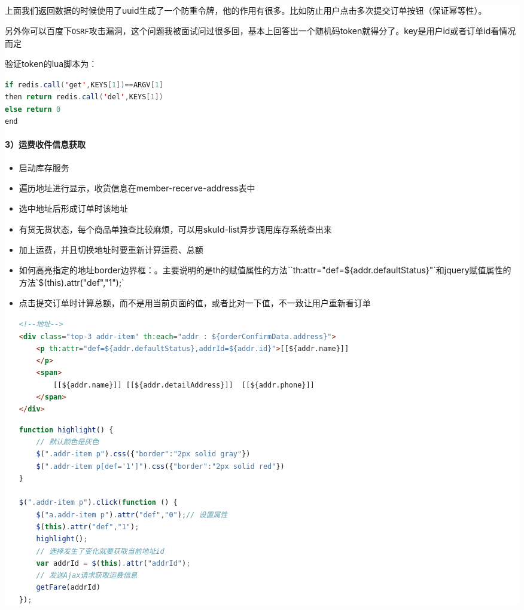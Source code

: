上面我们返回数据的时候使用了uuid生成了一个防重令牌，他的作用有很多。比如防止用户点击多次提交订单按钮（保证幂等性）。

另外你可以百度下`OSRF`攻击漏洞，这个问题我被面试问过很多回，基本上回答出一个随机码token就得分了。key是用户id或者订单id看情况而定

验证token的lua脚本为：

```java
if redis.call('get',KEYS[1])==ARGV[1]
then return redis.call('del',KEYS[1])
else return 0
end
```



#### 3）运费收件信息获取

- 启动库存服务

- 遍历地址进行显示，收货信息在member-recerve-address表中

- 选中地址后形成订单时该地址

- 有货无货状态，每个商品单独查比较麻烦，可以用skuId-list异步调用库存系统查出来

- 加上运费，并且切换地址时要重新计算运费、总额

- 如何高亮指定的地址border边界框：。主要说明的是th的赋值属性的方法``th:attr="def=${addr.defaultStatus}"`和jquery赋值属性的方法`$(this).attr("def","1");`

- 点击提交订单时计算总额，而不是用当前页面的值，或者比对一下值，不一致让用户重新看订单

  ```html
  <!--地址-->
  <div class="top-3 addr-item" th:each="addr : ${orderConfirmData.address}">
      <p th:attr="def=${addr.defaultStatus},addrId=${addr.id}">[[${addr.name}]]
      </p>
      <span>
          [[${addr.name}]] [[${addr.detailAddress}]]  [[${addr.phone}]]
      </span>
  </div>
  ```

  ```js
  function highlight() {
      // 默认颜色是灰色
      $(".addr-item p").css({"border":"2px solid gray"})
      $(".addr-item p[def='1']").css({"border":"2px solid red"})
  }
  
  $(".addr-item p").click(function () {
      $("a.addr-item p").attr("def","0");// 设置属性
      $(this).attr("def","1");
      highlight();
      // 选择发生了变化就要获取当前地址id
      var addrId = $(this).attr("addrId");
      // 发送Ajax请求获取运费信息
      getFare(addrId)
  });
  ```
